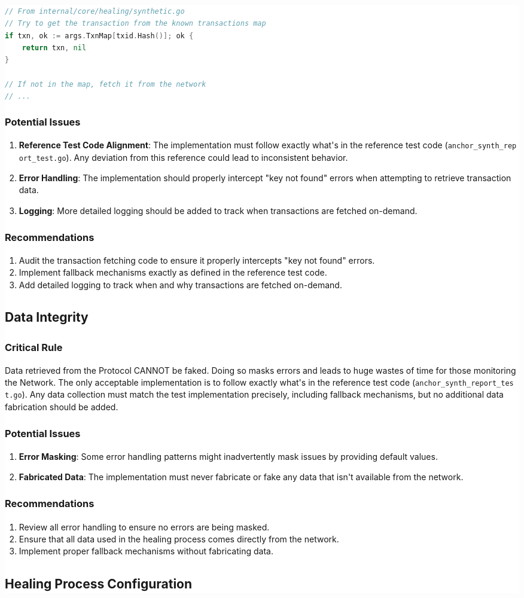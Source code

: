 ```go
// From internal/core/healing/synthetic.go
// Try to get the transaction from the known transactions map
if txn, ok := args.TxnMap[txid.Hash()]; ok {
    return txn, nil
}

// If not in the map, fetch it from the network
// ...
```

### Potential Issues

1. **Reference Test Code Alignment**: The implementation must follow exactly what's in the reference test code (`anchor_synth_report_test.go`). Any deviation from this reference could lead to inconsistent behavior.

2. **Error Handling**: The implementation should properly intercept "key not found" errors when attempting to retrieve transaction data.

3. **Logging**: More detailed logging should be added to track when transactions are fetched on-demand.

### Recommendations

1. Audit the transaction fetching code to ensure it properly intercepts "key not found" errors.
2. Implement fallback mechanisms exactly as defined in the reference test code.
3. Add detailed logging to track when and why transactions are fetched on-demand.

## Data Integrity

### Critical Rule

Data retrieved from the Protocol CANNOT be faked. Doing so masks errors and leads to huge wastes of time for those monitoring the Network. The only acceptable implementation is to follow exactly what's in the reference test code (`anchor_synth_report_test.go`). Any data collection must match the test implementation precisely, including fallback mechanisms, but no additional data fabrication should be added.

### Potential Issues

1. **Error Masking**: Some error handling patterns might inadvertently mask issues by providing default values.

2. **Fabricated Data**: The implementation must never fabricate or fake any data that isn't available from the network.

### Recommendations

1. Review all error handling to ensure no errors are being masked.
2. Ensure that all data used in the healing process comes directly from the network.
3. Implement proper fallback mechanisms without fabricating data.

## Healing Process Configuration
